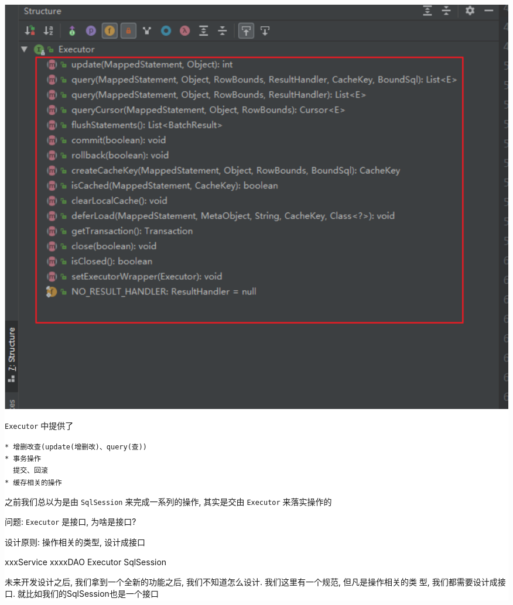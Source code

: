 ![](./imgs/img_9.png)

`Executor` 中提供了

    * 增删改查(update(增删改)、query(查))
    * 事务操作
      提交、回滚
    * 缓存相关的操作


之前我们总以为是由 `SqlSession` 来完成一系列的操作, 其实是交由 `Executor` 来落实操作的

问题: `Executor` 是接口, 为啥是接口?

设计原则: 操作相关的类型, 设计成接口

xxxService xxxxDAO Executor SqlSession

未来开发设计之后, 我们拿到一个全新的功能之后, 我们不知道怎么设计. 我们这里有一个规范, 但凡是操作相关的类
型, 我们都需要设计成接口. 就比如我们的SqlSession也是一个接口
